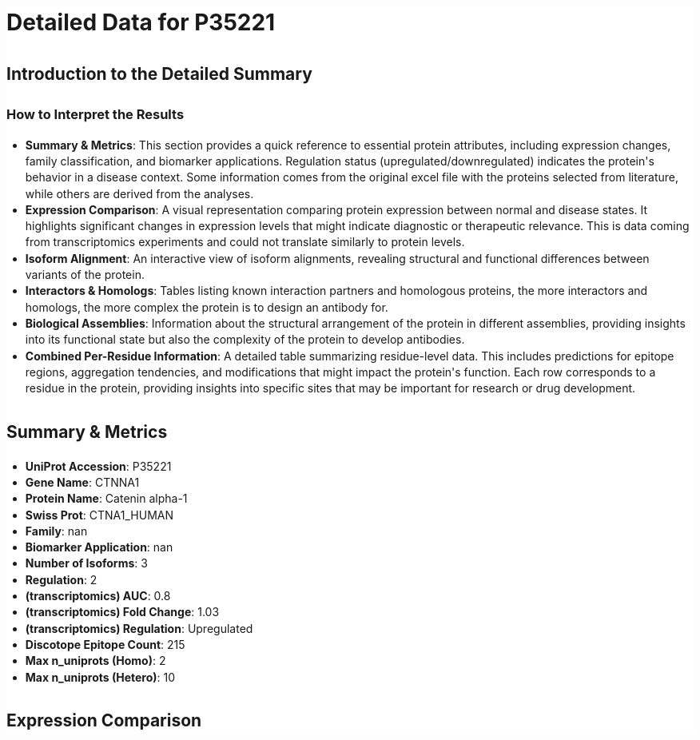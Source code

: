# Detailed Data for P35221


## Introduction to the Detailed Summary

### How to Interpret the Results

- **Summary & Metrics**: This section provides a quick reference to essential protein attributes, including expression changes, family classification, and biomarker applications. Regulation status (upregulated/downregulated) indicates the protein's behavior in a disease context. Some information comes from the original excel file with the proteins selected from literature, while others are derived from the analyses.
- **Expression Comparison**: A visual representation comparing protein expression between normal and disease states. It highlights significant changes in expression levels that might indicate diagnostic or therapeutic relevance. This is data coming from transcriptomics experiments and could not translate similarly to protein levels.
- **Isoform Alignment**: An interactive view of isoform alignments, revealing structural and functional differences between variants of the protein.
- **Interactors & Homologs**: Tables listing known interaction partners and homologous proteins, the more interactors and homologs, the more complex the protein is to design an antibody for.
- **Biological Assemblies**: Information about the structural arrangement of the protein in different assemblies, providing insights into its functional state but also the complexity of the protein to develop antibodies.
- **Combined Per-Residue Information**: A detailed table summarizing residue-level data. This includes predictions for epitope regions, aggregation tendencies, and modifications that might impact the protein's function. Each row corresponds to a residue in the protein, providing insights into specific sites that may be important for research or drug development.
## Summary & Metrics

- **UniProt Accession**: P35221
- **Gene Name**: CTNNA1
- **Protein Name**: Catenin alpha-1
- **Swiss Prot**: CTNA1_HUMAN
- **Family**: nan
- **Biomarker Application**: nan
- **Number of Isoforms**: 3
- **Regulation**: 2
- **(transcriptomics) AUC**: 0.8
- **(transcriptomics) Fold Change**: 1.03
- **(transcriptomics) Regulation**: Upregulated
- **Discotope Epitope Count**: 215
- **Max n_uniprots (Homo)**: 2
- **Max n_uniprots (Hetero)**: 10


## Expression Comparison
